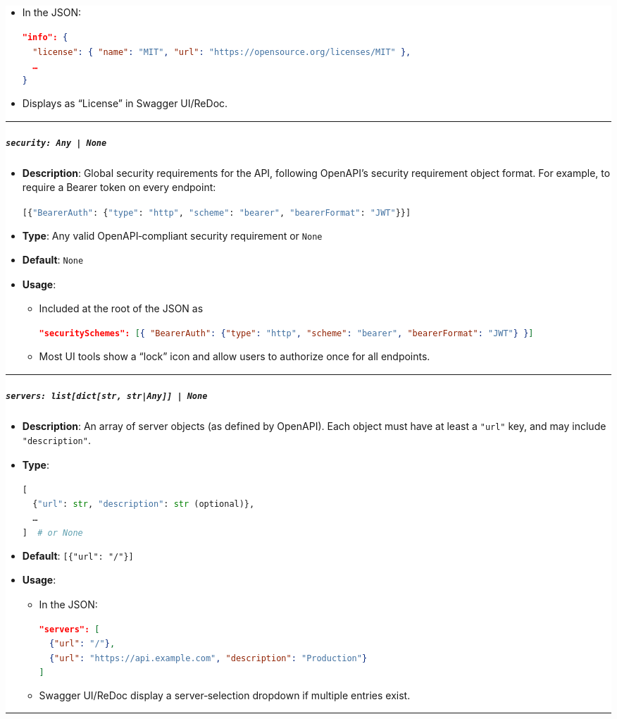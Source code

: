   * In the JSON:

    ```json
    "info": {
      "license": { "name": "MIT", "url": "https://opensource.org/licenses/MIT" },
      …
    }
    ```
  * Displays as “License” in Swagger UI/ReDoc.

---

##### `security: Any | None`

* **Description**: Global security requirements for the API, following OpenAPI’s security requirement object format. For example, to require a Bearer token on every endpoint:

  ```python
  [{"BearerAuth": {"type": "http", "scheme": "bearer", "bearerFormat": "JWT"}}]
  ```
* **Type**: Any valid OpenAPI‐compliant security requirement or `None`
* **Default**: `None`
* **Usage**:

  * Included at the root of the JSON as

    ```json
    "securitySchemes": [{ "BearerAuth": {"type": "http", "scheme": "bearer", "bearerFormat": "JWT"} }]
    ```
  * Most UI tools show a “lock” icon and allow users to authorize once for all endpoints.

---

##### `servers: list[dict[str, str|Any]] | None`

* **Description**: An array of server objects (as defined by OpenAPI). Each object must have at least a `"url"` key, and may include `"description"`.
* **Type**:

  ```python
  [
    {"url": str, "description": str (optional)},
    …
  ]  # or None
  ```
* **Default**: `[{"url": "/"}]`
* **Usage**:

  * In the JSON:

    ```json
    "servers": [
      {"url": "/"},
      {"url": "https://api.example.com", "description": "Production"}
    ]
    ```
  * Swagger UI/ReDoc display a server‐selection dropdown if multiple entries exist.

---